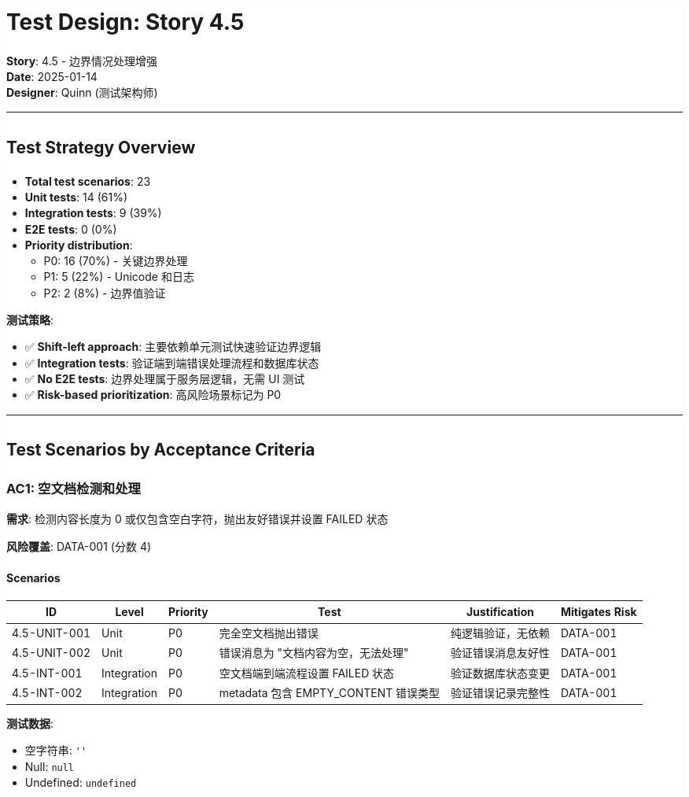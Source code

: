 # Test Design: Story 4.5

**Story**: 4.5 - 边界情况处理增强  
**Date**: 2025-01-14  
**Designer**: Quinn (测试架构师)

---

## Test Strategy Overview

- **Total test scenarios**: 23
- **Unit tests**: 14 (61%)
- **Integration tests**: 9 (39%)
- **E2E tests**: 0 (0%)
- **Priority distribution**: 
  - P0: 16 (70%) - 关键边界处理
  - P1: 5 (22%) - Unicode 和日志
  - P2: 2 (8%) - 边界值验证

**测试策略**:
- ✅ **Shift-left approach**: 主要依赖单元测试快速验证边界逻辑
- ✅ **Integration tests**: 验证端到端错误处理流程和数据库状态
- ✅ **No E2E tests**: 边界处理属于服务层逻辑，无需 UI 测试
- ✅ **Risk-based prioritization**: 高风险场景标记为 P0

---

## Test Scenarios by Acceptance Criteria

### AC1: 空文档检测和处理

**需求**: 检测内容长度为 0 或仅包含空白字符，抛出友好错误并设置 FAILED 状态

**风险覆盖**: DATA-001 (分数 4)

#### Scenarios

| ID | Level | Priority | Test | Justification | Mitigates Risk |
|----|-------|----------|------|---------------|----------------|
| 4.5-UNIT-001 | Unit | P0 | 完全空文档抛出错误 | 纯逻辑验证，无依赖 | DATA-001 |
| 4.5-UNIT-002 | Unit | P0 | 错误消息为 "文档内容为空，无法处理" | 验证错误消息友好性 | DATA-001 |
| 4.5-INT-001 | Integration | P0 | 空文档端到端流程设置 FAILED 状态 | 验证数据库状态变更 | DATA-001 |
| 4.5-INT-002 | Integration | P0 | metadata 包含 EMPTY_CONTENT 错误类型 | 验证错误记录完整性 | DATA-001 |

**测试数据**:
- 空字符串: `''`
- Null: `null`
- Undefined: `undefined`
